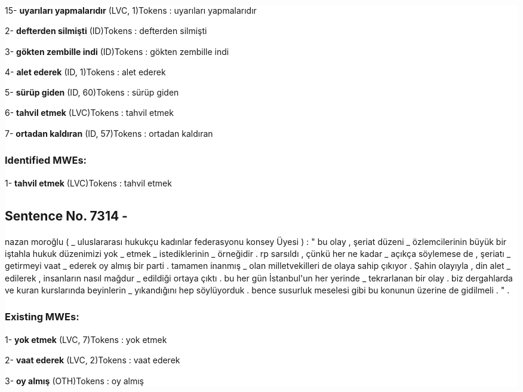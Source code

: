 15- **uyarıları yapmalarıdır** (LVC, 1)Tokens : 
uyarıları
yapmalarıdır

2- **defterden silmişti** (ID)Tokens : 
defterden
silmişti

3- **gökten zembille indi** (ID)Tokens : 
gökten
zembille
indi

4- **alet ederek** (ID, 1)Tokens : 
alet
ederek

5- **sürüp giden** (ID, 60)Tokens : 
sürüp
giden

6- **tahvil etmek** (LVC)Tokens : 
tahvil
etmek

7- **ortadan kaldıran** (ID, 57)Tokens : 
ortadan
kaldıran

### Identified MWEs: 
1- **tahvil etmek** (LVC)Tokens : 
tahvil
etmek

## Sentence No. 7314 - 
nazan moroğlu ( _ uluslararası hukukçu kadınlar federasyonu konsey Üyesi ) : " bu olay , şeriat düzeni _ özlemcilerinin büyük bir iştahla hukuk düzenimizi yok _ etmek _ istediklerinin _ örneğidir . rp sarsıldı , çünkü her ne kadar _ açıkça söylemese de , şeriatı _ getirmeyi vaat _ ederek oy almış bir parti . tamamen inanmış _ olan milletvekilleri de olaya sahip çıkıyor . Şahin olayıyla , din alet _ edilerek , insanların nasıl mağdur _ edildiği ortaya çıktı . bu her gün İstanbul'un her yerinde _ tekrarlanan bir olay . biz dergahlarda ve kuran kurslarında beyinlerin _ yıkandığını hep söylüyorduk . bence susurluk meselesi gibi bu konunun üzerine de gidilmeli . " . 
### Existing MWEs: 
1- **yok etmek** (LVC, 7)Tokens : 
yok
etmek

2- **vaat ederek** (LVC, 2)Tokens : 
vaat
ederek

3- **oy almış** (OTH)Tokens : 
oy
almış

